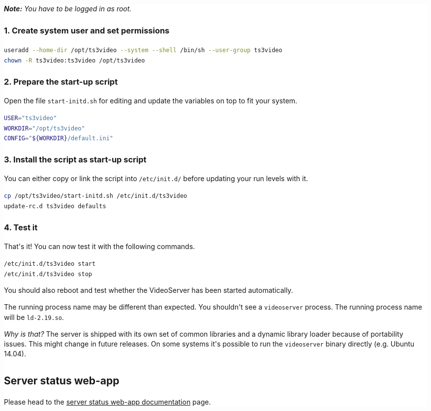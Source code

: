 ___Note:__ You have to be logged in as root._

### 1. Create system user and set permissions

```bash
useradd --home-dir /opt/ts3video --system --shell /bin/sh --user-group ts3video
chown -R ts3video:ts3video /opt/ts3video
```

### 2. Prepare the start-up script

Open the file `start-initd.sh` for editing and update the variables on
top to fit your system.

```sh
USER="ts3video"
WORKDIR="/opt/ts3video"
CONFIG="${WORKDIR}/default.ini"
```

### 3. Install the script as start-up script

You can either copy or link the script into `/etc/init.d/`
before updating your run levels with it.

```bash
cp /opt/ts3video/start-initd.sh /etc/init.d/ts3video
update-rc.d ts3video defaults
```

### 4. Test it

That's it! You can now test it with the following commands.

```bash
/etc/init.d/ts3video start
/etc/init.d/ts3video stop
```

You should also reboot and test whether the VideoServer has been started
automatically.

The running process name may be different than expected.
You shouldn't see a `videoserver` process. The running process
name will be `ld-2.19.so`.

_Why is that?_ The server is shipped with its own set of common
libraries and a dynamic library loader because of portability
issues. This might change in future releases.
On some systems it's possible to run the `videoserver` binary directly (e.g. Ubuntu 14.04).

## Server status web-app                                                <a name="server-status" class="anchor"></a>

Please head to the [server status web-app documentation](./server-status) page.
